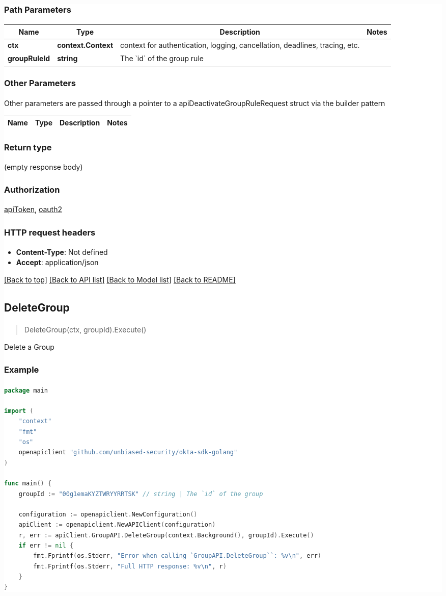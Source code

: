 ### Path Parameters


Name | Type | Description  | Notes
------------- | ------------- | ------------- | -------------
**ctx** | **context.Context** | context for authentication, logging, cancellation, deadlines, tracing, etc.
**groupRuleId** | **string** | The &#x60;id&#x60; of the group rule | 

### Other Parameters

Other parameters are passed through a pointer to a apiDeactivateGroupRuleRequest struct via the builder pattern


Name | Type | Description  | Notes
------------- | ------------- | ------------- | -------------


### Return type

 (empty response body)

### Authorization

[apiToken](../README.md#apiToken), [oauth2](../README.md#oauth2)

### HTTP request headers

- **Content-Type**: Not defined
- **Accept**: application/json

[[Back to top]](#) [[Back to API list]](../README.md#documentation-for-api-endpoints)
[[Back to Model list]](../README.md#documentation-for-models)
[[Back to README]](../README.md)


## DeleteGroup

> DeleteGroup(ctx, groupId).Execute()

Delete a Group



### Example

```go
package main

import (
    "context"
    "fmt"
    "os"
    openapiclient "github.com/unbiased-security/okta-sdk-golang"
)

func main() {
    groupId := "00g1emaKYZTWRYYRRTSK" // string | The `id` of the group

    configuration := openapiclient.NewConfiguration()
    apiClient := openapiclient.NewAPIClient(configuration)
    r, err := apiClient.GroupAPI.DeleteGroup(context.Background(), groupId).Execute()
    if err != nil {
        fmt.Fprintf(os.Stderr, "Error when calling `GroupAPI.DeleteGroup``: %v\n", err)
        fmt.Fprintf(os.Stderr, "Full HTTP response: %v\n", r)
    }
}
```